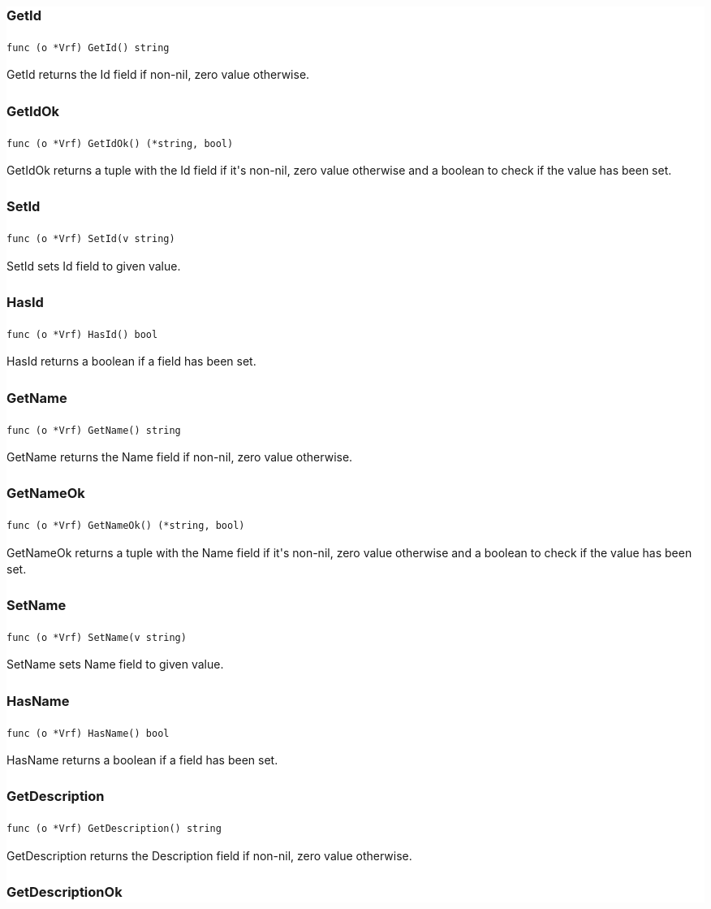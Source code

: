 ### GetId

`func (o *Vrf) GetId() string`

GetId returns the Id field if non-nil, zero value otherwise.

### GetIdOk

`func (o *Vrf) GetIdOk() (*string, bool)`

GetIdOk returns a tuple with the Id field if it's non-nil, zero value otherwise
and a boolean to check if the value has been set.

### SetId

`func (o *Vrf) SetId(v string)`

SetId sets Id field to given value.

### HasId

`func (o *Vrf) HasId() bool`

HasId returns a boolean if a field has been set.

### GetName

`func (o *Vrf) GetName() string`

GetName returns the Name field if non-nil, zero value otherwise.

### GetNameOk

`func (o *Vrf) GetNameOk() (*string, bool)`

GetNameOk returns a tuple with the Name field if it's non-nil, zero value otherwise
and a boolean to check if the value has been set.

### SetName

`func (o *Vrf) SetName(v string)`

SetName sets Name field to given value.

### HasName

`func (o *Vrf) HasName() bool`

HasName returns a boolean if a field has been set.

### GetDescription

`func (o *Vrf) GetDescription() string`

GetDescription returns the Description field if non-nil, zero value otherwise.

### GetDescriptionOk
